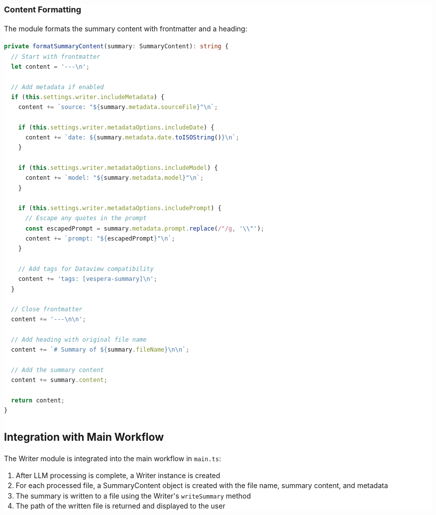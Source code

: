 ### Content Formatting

The module formats the summary content with frontmatter and a heading:

```typescript
private formatSummaryContent(summary: SummaryContent): string {
  // Start with frontmatter
  let content = '---\n';
  
  // Add metadata if enabled
  if (this.settings.writer.includeMetadata) {
    content += `source: "${summary.metadata.sourceFile}"\n`;
    
    if (this.settings.writer.metadataOptions.includeDate) {
      content += `date: ${summary.metadata.date.toISOString()}\n`;
    }
    
    if (this.settings.writer.metadataOptions.includeModel) {
      content += `model: "${summary.metadata.model}"\n`;
    }
    
    if (this.settings.writer.metadataOptions.includePrompt) {
      // Escape any quotes in the prompt
      const escapedPrompt = summary.metadata.prompt.replace(/"/g, '\\"');
      content += `prompt: "${escapedPrompt}"\n`;
    }
    
    // Add tags for Dataview compatibility
    content += 'tags: [vespera-summary]\n';
  }
  
  // Close frontmatter
  content += '---\n\n';
  
  // Add heading with original file name
  content += `# Summary of ${summary.fileName}\n\n`;
  
  // Add the summary content
  content += summary.content;
  
  return content;
}
```

## Integration with Main Workflow

The Writer module is integrated into the main workflow in `main.ts`:

1. After LLM processing is complete, a Writer instance is created
2. For each processed file, a SummaryContent object is created with the file name, summary content, and metadata
3. The summary is written to a file using the Writer's `writeSummary` method
4. The path of the written file is returned and displayed to the user
